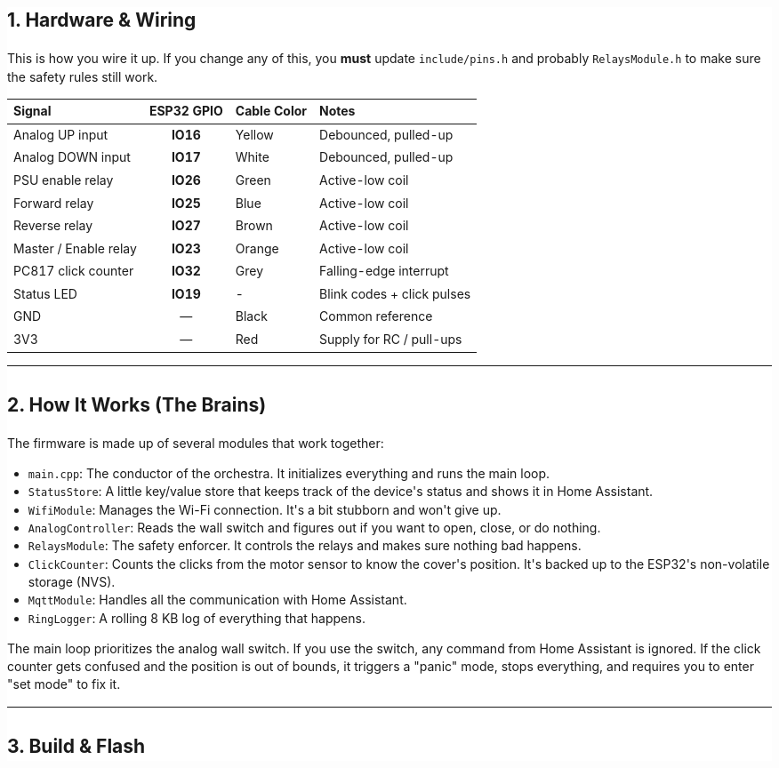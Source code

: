 
## 1. Hardware & Wiring

This is how you wire it up. If you change any of this, you **must** update `include/pins.h` and probably `RelaysModule.h` to make sure the safety rules still work.

| Signal | ESP32 GPIO | Cable Color | Notes |
|:---|:---:|:---|:---|
| Analog UP input | **IO16** | Yellow | Debounced, pulled-up |
| Analog DOWN input | **IO17** | White | Debounced, pulled-up |
| PSU enable relay | **IO26** | Green | Active-low coil |
| Forward relay | **IO25** | Blue | Active-low coil |
| Reverse relay | **IO27** | Brown | Active-low coil |
| Master / Enable relay | **IO23** | Orange | Active-low coil |
| PC817 click counter | **IO32** | Grey | Falling-edge interrupt |
| Status LED | **IO19** | - | Blink codes + click pulses |
| GND | — | Black | Common reference |
| 3V3 | — | Red | Supply for RC / pull-ups |

---

## 2. How It Works (The Brains)

The firmware is made up of several modules that work together:

*   `main.cpp`: The conductor of the orchestra. It initializes everything and runs the main loop.
*   `StatusStore`: A little key/value store that keeps track of the device's status and shows it in Home Assistant.
*   `WifiModule`: Manages the Wi-Fi connection. It's a bit stubborn and won't give up.
*   `AnalogController`: Reads the wall switch and figures out if you want to open, close, or do nothing.
*   `RelaysModule`: The safety enforcer. It controls the relays and makes sure nothing bad happens.
*   `ClickCounter`: Counts the clicks from the motor sensor to know the cover's position. It's backed up to the ESP32's non-volatile storage (NVS).
*   `MqttModule`: Handles all the communication with Home Assistant.
*   `RingLogger`: A rolling 8 KB log of everything that happens.

The main loop prioritizes the analog wall switch. If you use the switch, any command from Home Assistant is ignored. If the click counter gets confused and the position is out of bounds, it triggers a "panic" mode, stops everything, and requires you to enter "set mode" to fix it.

---

## 3. Build & Flash
